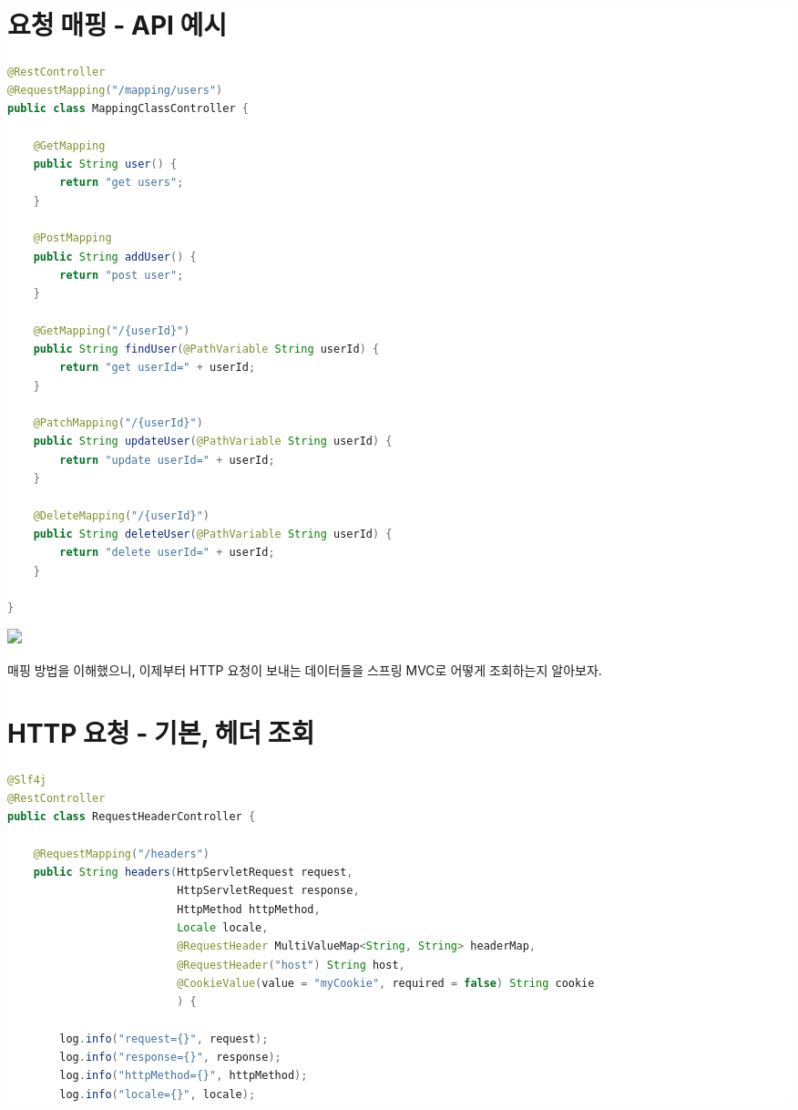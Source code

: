 
# 요청 매핑 - API 예시

```java
@RestController
@RequestMapping("/mapping/users")
public class MappingClassController {

    @GetMapping
    public String user() {
        return "get users";
    }

    @PostMapping
    public String addUser() {
        return "post user";
    }

    @GetMapping("/{userId}")
    public String findUser(@PathVariable String userId) {
        return "get userId=" + userId;
    }

    @PatchMapping("/{userId}")
    public String updateUser(@PathVariable String userId) {
        return "update userId=" + userId;
    }

    @DeleteMapping("/{userId}")
    public String deleteUser(@PathVariable String userId) {
        return "delete userId=" + userId;
    }

}

```

![](https://velog.velcdn.com/images/jckim22/post/ad8d70b4-41c0-45fa-8c80-ae56a9cbee93/image.png)


매핑 방법을 이해했으니, 이제부터 HTTP 요청이 보내는 데이터들을 스프링 MVC로 어떻게 조회하는지 알아보자.

# HTTP 요청 - 기본, 헤더 조회

```java
@Slf4j
@RestController
public class RequestHeaderController {

    @RequestMapping("/headers")
    public String headers(HttpServletRequest request,
                          HttpServletRequest response,
                          HttpMethod httpMethod,
                          Locale locale,
                          @RequestHeader MultiValueMap<String, String> headerMap,
                          @RequestHeader("host") String host,
                          @CookieValue(value = "myCookie", required = false) String cookie
                          ) {

        log.info("request={}", request);
        log.info("response={}", response);
        log.info("httpMethod={}", httpMethod);
        log.info("locale={}", locale);
```